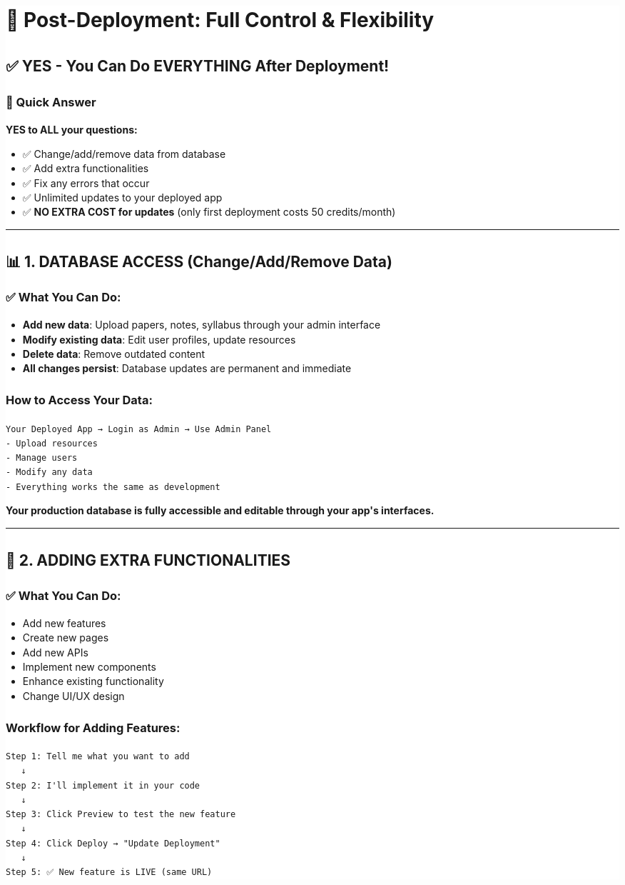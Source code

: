 # 🚀 Post-Deployment: Full Control & Flexibility

## ✅ YES - You Can Do EVERYTHING After Deployment!

### 🎯 Quick Answer

**YES to ALL your questions:**
- ✅ Change/add/remove data from database
- ✅ Add extra functionalities  
- ✅ Fix any errors that occur
- ✅ Unlimited updates to your deployed app
- ✅ **NO EXTRA COST for updates** (only first deployment costs 50 credits/month)

---

## 📊 1. DATABASE ACCESS (Change/Add/Remove Data)

### ✅ What You Can Do:
- **Add new data**: Upload papers, notes, syllabus through your admin interface
- **Modify existing data**: Edit user profiles, update resources
- **Delete data**: Remove outdated content
- **All changes persist**: Database updates are permanent and immediate

### How to Access Your Data:
```
Your Deployed App → Login as Admin → Use Admin Panel
- Upload resources
- Manage users
- Modify any data
- Everything works the same as development
```

**Your production database is fully accessible and editable through your app's interfaces.**

---

## 🔧 2. ADDING EXTRA FUNCTIONALITIES

### ✅ What You Can Do:
- Add new features
- Create new pages
- Add new APIs
- Implement new components
- Enhance existing functionality
- Change UI/UX design

### Workflow for Adding Features:

```
Step 1: Tell me what you want to add
   ↓
Step 2: I'll implement it in your code
   ↓
Step 3: Click Preview to test the new feature
   ↓
Step 4: Click Deploy → "Update Deployment"
   ↓
Step 5: ✅ New feature is LIVE (same URL)
```
